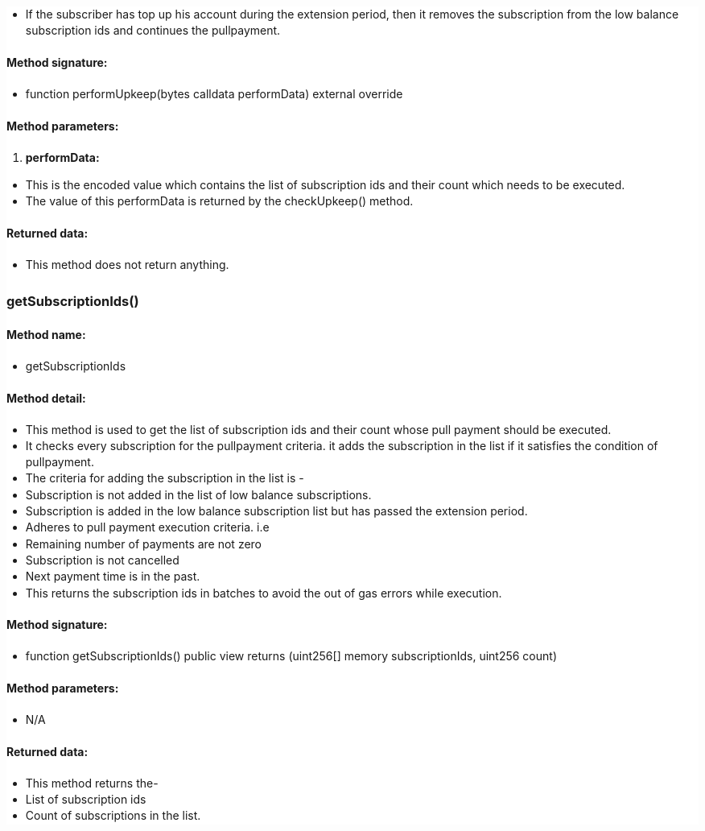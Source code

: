 - If the subscriber has top up his account during the extension period, then it removes the subscription from the low balance subscription ids and continues the pullpayment.

#### Method signature:

- function performUpkeep(bytes calldata performData) external override

#### Method parameters:

1. **performData:**
- This is the encoded value which contains the list of subscription ids and their count which needs to be executed.
- The value of this performData is returned by the checkUpkeep() method.

#### Returned data:

- This method does not return anything.

### getSubscriptionIds()

#### Method name:

- getSubscriptionIds

#### Method detail:

- This method is used to get the list of subscription ids and their count whose pull payment should be executed.
- It checks every subscription for the pullpayment criteria. it adds the subscription in the list if it satisfies the condition of pullpayment.
- The criteria for adding the subscription in the list is -
- Subscription is not added in the list of low balance subscriptions.
- Subscription is added in the low balance subscription list but has passed the extension period.
- Adheres to pull payment execution criteria. i.e
- Remaining number of payments are not zero
- Subscription is not cancelled
- Next payment time is in the past.
- This returns the subscription ids in batches to avoid the out of gas errors while execution.

#### Method signature:

- function getSubscriptionIds()
public
view
returns (uint256[] memory subscriptionIds, uint256 count)

#### Method parameters:

- N/A

#### Returned data:

- This method returns the-
- List of subscription ids
- Count of subscriptions in the list.

